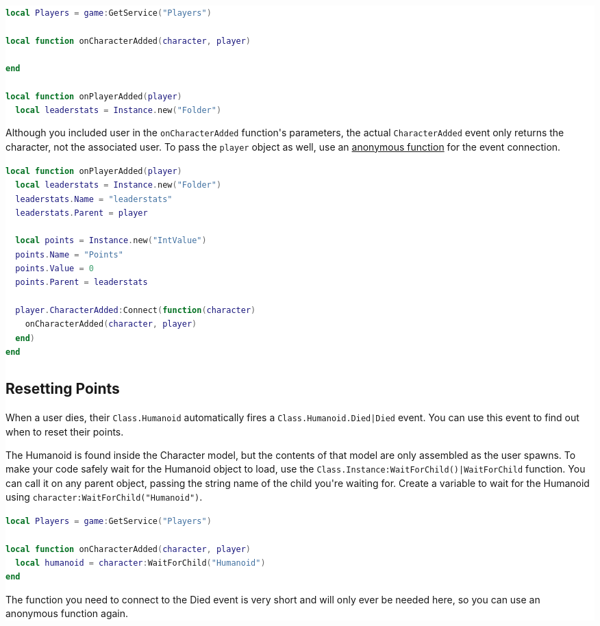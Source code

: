 ```lua
local Players = game:GetService("Players")

local function onCharacterAdded(character, player)

end

local function onPlayerAdded(player)
  local leaderstats = Instance.new("Folder")
```

Although you included user in the `onCharacterAdded` function's parameters, the actual `CharacterAdded` event only returns the character, not the associated user. To pass the `player` object as well, use an [anonymous function](../../../luau/functions.md#anonymous-functions) for the event connection.

```lua
local function onPlayerAdded(player)
  local leaderstats = Instance.new("Folder")
  leaderstats.Name = "leaderstats"
  leaderstats.Parent = player

  local points = Instance.new("IntValue")
  points.Name = "Points"
  points.Value = 0
  points.Parent = leaderstats

  player.CharacterAdded:Connect(function(character)
    onCharacterAdded(character, player)
  end)
end
```

## Resetting Points

When a user dies, their `Class.Humanoid` automatically fires a `Class.Humanoid.Died|Died` event. You can use this event to find out when to reset their points.

The Humanoid is found inside the Character model, but the contents of that model are only assembled as the user spawns. To make your code safely wait for the Humanoid object to load, use the `Class.Instance:WaitForChild()|WaitForChild` function. You can call it on any parent object, passing the string name of the child you're waiting for. Create a variable to wait for the Humanoid using `character:WaitForChild("Humanoid")`.

```lua
local Players = game:GetService("Players")

local function onCharacterAdded(character, player)
  local humanoid = character:WaitForChild("Humanoid")
end
```

The function you need to connect to the Died event is very short and will only ever be needed here, so you can use an anonymous function again.
